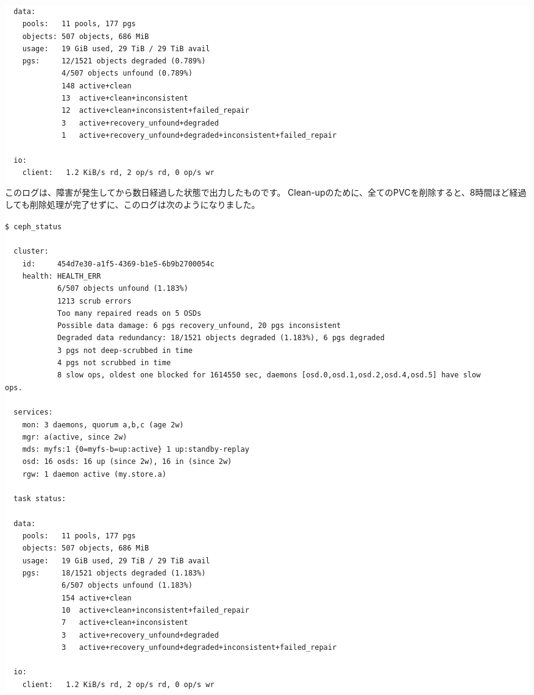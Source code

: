 ```bash:障害時の状況
  data:
    pools:   11 pools, 177 pgs
    objects: 507 objects, 686 MiB
    usage:   19 GiB used, 29 TiB / 29 TiB avail
    pgs:     12/1521 objects degraded (0.789%)
             4/507 objects unfound (0.789%)
             148 active+clean
             13  active+clean+inconsistent
             12  active+clean+inconsistent+failed_repair
             3   active+recovery_unfound+degraded
             1   active+recovery_unfound+degraded+inconsistent+failed_repair
 
  io:
    client:   1.2 KiB/s rd, 2 op/s rd, 0 op/s wr
```

このログは、障害が発生してから数日経過した状態で出力したものです。
Clean-upのために、全てのPVCを削除すると、8時間ほど経過しても削除処理が完了せずに、このログは次のようになりました。

```bash:ceph_statusの出力
$ ceph_status

  cluster:
    id:     454d7e30-a1f5-4369-b1e5-6b9b2700054c
    health: HEALTH_ERR
            6/507 objects unfound (1.183%)
            1213 scrub errors
            Too many repaired reads on 5 OSDs
            Possible data damage: 6 pgs recovery_unfound, 20 pgs inconsistent
            Degraded data redundancy: 18/1521 objects degraded (1.183%), 6 pgs degraded
            3 pgs not deep-scrubbed in time
            4 pgs not scrubbed in time
            8 slow ops, oldest one blocked for 1614550 sec, daemons [osd.0,osd.1,osd.2,osd.4,osd.5] have slow 
ops.
 
  services:
    mon: 3 daemons, quorum a,b,c (age 2w)
    mgr: a(active, since 2w)
    mds: myfs:1 {0=myfs-b=up:active} 1 up:standby-replay
    osd: 16 osds: 16 up (since 2w), 16 in (since 2w)
    rgw: 1 daemon active (my.store.a)
 
  task status:
 
  data:
    pools:   11 pools, 177 pgs
    objects: 507 objects, 686 MiB
    usage:   19 GiB used, 29 TiB / 29 TiB avail
    pgs:     18/1521 objects degraded (1.183%)
             6/507 objects unfound (1.183%)
             154 active+clean
             10  active+clean+inconsistent+failed_repair
             7   active+clean+inconsistent
             3   active+recovery_unfound+degraded
             3   active+recovery_unfound+degraded+inconsistent+failed_repair
 
  io:
    client:   1.2 KiB/s rd, 2 op/s rd, 0 op/s wr
```
